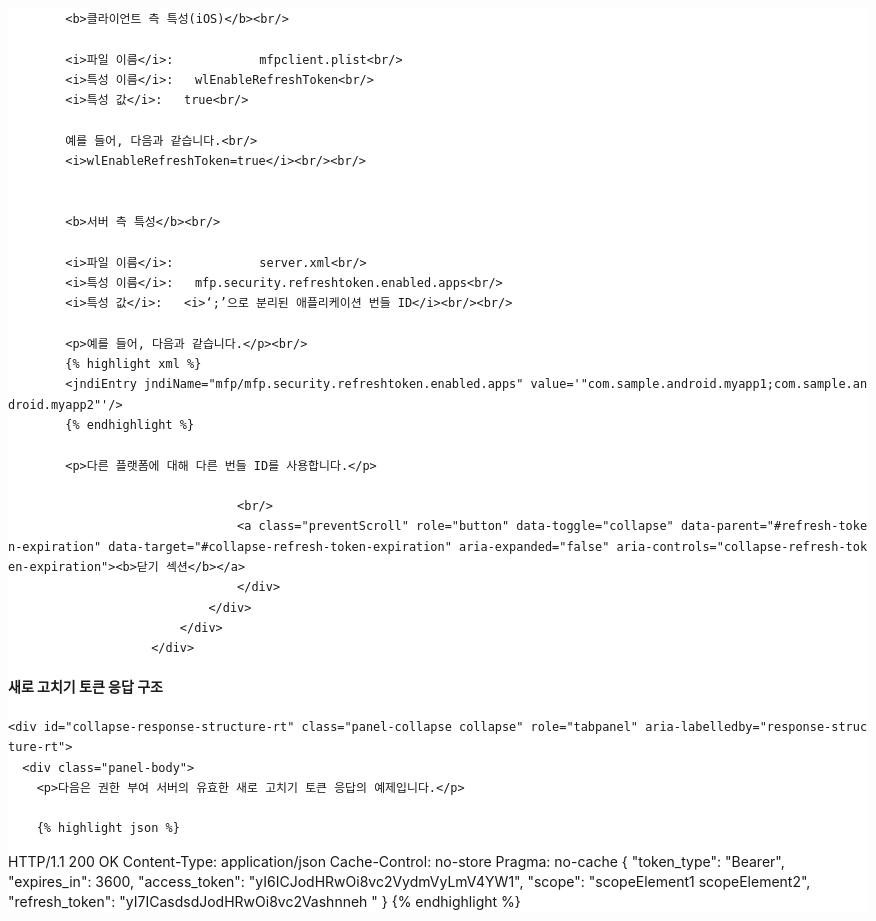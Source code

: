             <b>클라이언트 측 특성(iOS)</b><br/>

            <i>파일 이름</i>:            mfpclient.plist<br/>
            <i>특성 이름</i>:   wlEnableRefreshToken<br/>
            <i>특성 값</i>:   true<br/>

            예를 들어, 다음과 같습니다.<br/>
            <i>wlEnableRefreshToken=true</i><br/><br/>


            <b>서버 측 특성</b><br/>

            <i>파일 이름</i>:            server.xml<br/>
            <i>특성 이름</i>:   mfp.security.refreshtoken.enabled.apps<br/>
            <i>특성 값</i>:   <i>‘;’으로 분리된 애플리케이션 번들 ID</i><br/><br/>

            <p>예를 들어, 다음과 같습니다.</p><br/>
            {% highlight xml %}
            <jndiEntry jndiName="mfp/mfp.security.refreshtoken.enabled.apps" value='"com.sample.android.myapp1;com.sample.android.myapp2"'/>
            {% endhighlight %}

            <p>다른 플랫폼에 대해 다른 번들 ID를 사용합니다.</p>

                                    <br/>
                                    <a class="preventScroll" role="button" data-toggle="collapse" data-parent="#refresh-token-expiration" data-target="#collapse-refresh-token-expiration" aria-expanded="false" aria-controls="collapse-refresh-token-expiration"><b>닫기 섹션</b></a>
                                    </div>
                                </div>
                            </div>
                        </div>

<div class="panel-group accordion" id="response-refresh-token" role="tablist">
  <div class="panel panel-default">
    <div class="panel-heading" role="tab" id="response-structure-rt">
        <h4 class="panel-title">
            <a class="preventScroll" role="button" data-toggle="collapse" data-parent="#response-structure-rt" data-target="#collapse-response-structure-rt" aria-expanded="false" aria-controls="collapse-response-structure-rt"><b>새로 고치기 토큰 응답 구조</b></a>
        </h4>
    </div>

    <div id="collapse-response-structure-rt" class="panel-collapse collapse" role="tabpanel" aria-labelledby="response-structure-rt">
      <div class="panel-body">
        <p>다음은 권한 부여 서버의 유효한 새로 고치기 토큰 응답의 예제입니다.</p>

        {% highlight json %}
HTTP/1.1 200 OK
Content-Type: application/json
Cache-Control: no-store
Pragma: no-cache
{
            "token_type": "Bearer",
            "expires_in": 3600,
            "access_token": "yI6ICJodHRwOi8vc2VydmVyLmV4YW1",
            "scope": "scopeElement1 scopeElement2",
            "refresh_token": "yI7ICasdsdJodHRwOi8vc2Vashnneh "
        }
        {% endhighlight %}
